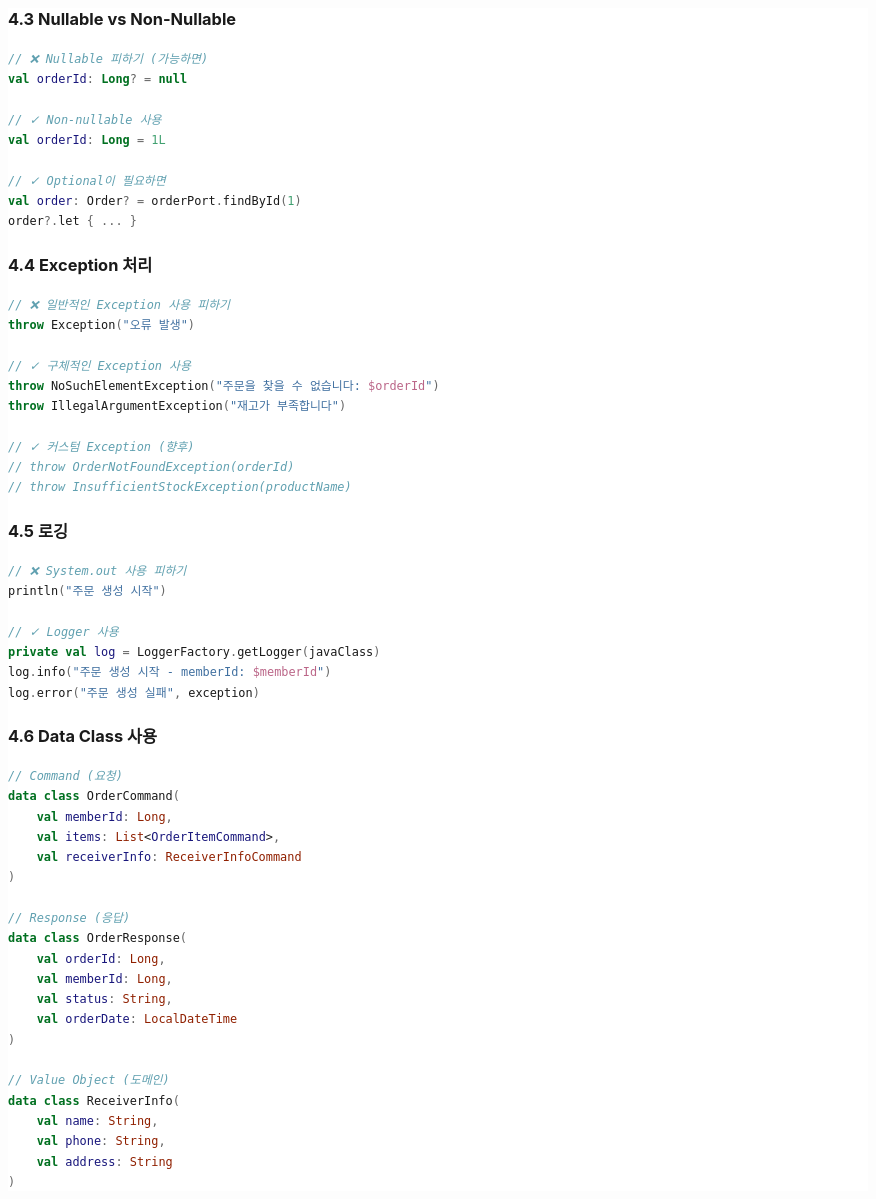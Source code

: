 ### 4.3 Nullable vs Non-Nullable

```kotlin
// ❌ Nullable 피하기 (가능하면)
val orderId: Long? = null

// ✓ Non-nullable 사용
val orderId: Long = 1L

// ✓ Optional이 필요하면
val order: Order? = orderPort.findById(1)
order?.let { ... }
```

### 4.4 Exception 처리

```kotlin
// ❌ 일반적인 Exception 사용 피하기
throw Exception("오류 발생")

// ✓ 구체적인 Exception 사용
throw NoSuchElementException("주문을 찾을 수 없습니다: $orderId")
throw IllegalArgumentException("재고가 부족합니다")

// ✓ 커스텀 Exception (향후)
// throw OrderNotFoundException(orderId)
// throw InsufficientStockException(productName)
```

### 4.5 로깅

```kotlin
// ❌ System.out 사용 피하기
println("주문 생성 시작")

// ✓ Logger 사용
private val log = LoggerFactory.getLogger(javaClass)
log.info("주문 생성 시작 - memberId: $memberId")
log.error("주문 생성 실패", exception)
```

### 4.6 Data Class 사용

```kotlin
// Command (요청)
data class OrderCommand(
    val memberId: Long,
    val items: List<OrderItemCommand>,
    val receiverInfo: ReceiverInfoCommand
)

// Response (응답)
data class OrderResponse(
    val orderId: Long,
    val memberId: Long,
    val status: String,
    val orderDate: LocalDateTime
)

// Value Object (도메인)
data class ReceiverInfo(
    val name: String,
    val phone: String,
    val address: String
)
```